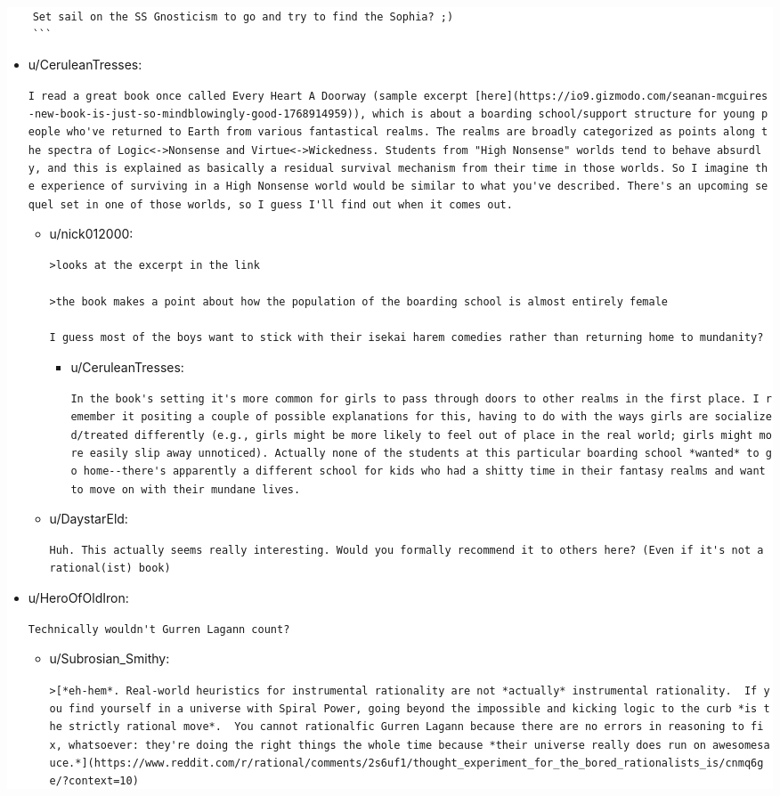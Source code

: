         Set sail on the SS Gnosticism to go and try to find the Sophia? ;)
        ```

- u/CeruleanTresses:
  ```
  I read a great book once called Every Heart A Doorway (sample excerpt [here](https://io9.gizmodo.com/seanan-mcguires-new-book-is-just-so-mindblowingly-good-1768914959)), which is about a boarding school/support structure for young people who've returned to Earth from various fantastical realms. The realms are broadly categorized as points along the spectra of Logic<->Nonsense and Virtue<->Wickedness. Students from "High Nonsense" worlds tend to behave absurdly, and this is explained as basically a residual survival mechanism from their time in those worlds. So I imagine the experience of surviving in a High Nonsense world would be similar to what you've described. There's an upcoming sequel set in one of those worlds, so I guess I'll find out when it comes out.
  ```

  - u/nick012000:
    ```
    >looks at the excerpt in the link

    >the book makes a point about how the population of the boarding school is almost entirely female

    I guess most of the boys want to stick with their isekai harem comedies rather than returning home to mundanity?
    ```

    - u/CeruleanTresses:
      ```
      In the book's setting it's more common for girls to pass through doors to other realms in the first place. I remember it positing a couple of possible explanations for this, having to do with the ways girls are socialized/treated differently (e.g., girls might be more likely to feel out of place in the real world; girls might more easily slip away unnoticed). Actually none of the students at this particular boarding school *wanted* to go home--there's apparently a different school for kids who had a shitty time in their fantasy realms and want to move on with their mundane lives.
      ```

  - u/DaystarEld:
    ```
    Huh. This actually seems really interesting. Would you formally recommend it to others here? (Even if it's not a rational(ist) book)
    ```

- u/HeroOfOldIron:
  ```
  Technically wouldn't Gurren Lagann count?
  ```

  - u/Subrosian_Smithy:
    ```
    >[*eh-hem*. Real-world heuristics for instrumental rationality are not *actually* instrumental rationality.  If you find yourself in a universe with Spiral Power, going beyond the impossible and kicking logic to the curb *is the strictly rational move*.  You cannot rationalfic Gurren Lagann because there are no errors in reasoning to fix, whatsoever: they're doing the right things the whole time because *their universe really does run on awesomesauce.*](https://www.reddit.com/r/rational/comments/2s6uf1/thought_experiment_for_the_bored_rationalists_is/cnmq6ge/?context=10)
    ```
